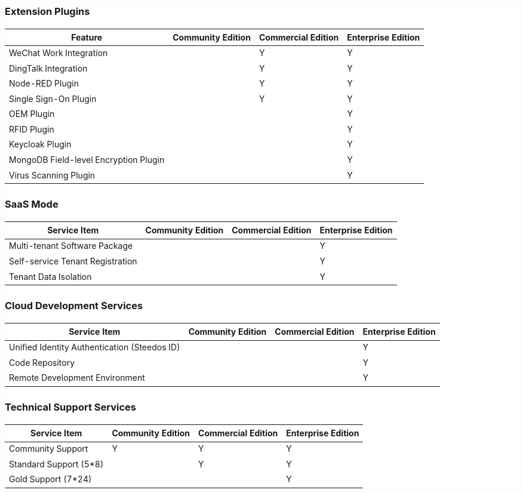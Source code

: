 ### Extension Plugins

| Feature | Community Edition | Commercial Edition | Enterprise Edition |
|---------|------------------|----------------------|-------------------|
| WeChat Work Integration |   | Y | Y |
| DingTalk Integration |   | Y | Y |
| Node-RED Plugin |   | Y | Y |
| Single Sign-On Plugin |   | Y | Y |
| OEM Plugin |   |   | Y |
| RFID Plugin |   |   | Y |
| Keycloak Plugin |   |   | Y |
| MongoDB Field-level Encryption Plugin |   |   | Y |
| Virus Scanning Plugin |   |   | Y |

### SaaS Mode

| Service Item | Community Edition | Commercial Edition | Enterprise Edition |
|--------------|------------------|----------------------|-------------------|
| Multi-tenant Software Package |   |   | Y |
| Self-service Tenant Registration |   |   | Y |
| Tenant Data Isolation |   |   | Y |

### Cloud Development Services

| Service Item | Community Edition | Commercial Edition | Enterprise Edition |
|--------------|------------------|----------------------|-------------------|
| Unified Identity Authentication (Steedos ID) |   |   | Y |
| Code Repository |   |   | Y |
| Remote Development Environment |   |   | Y |

### Technical Support Services

| Service Item | Community Edition | Commercial Edition | Enterprise Edition |
|--------------|------------------|----------------------|-------------------|
| Community Support | Y | Y | Y |
| Standard Support (5*8) |   | Y | Y |
| Gold Support (7*24) |   |   | Y |
